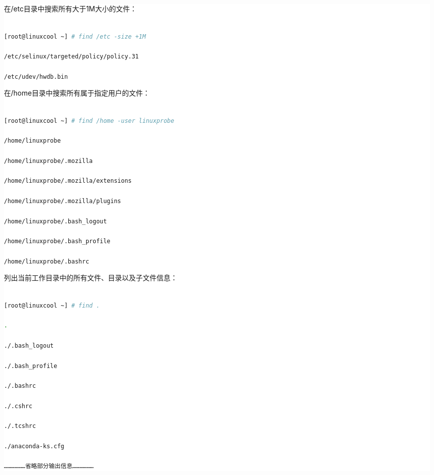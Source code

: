   

在/etc目录中搜索所有大于1M大小的文件：

  

```sh

[root@linuxcool ~] # find /etc -size +1M

/etc/selinux/targeted/policy/policy.31

/etc/udev/hwdb.bin

```

  

在/home目录中搜索所有属于指定用户的文件：

  

```sh

[root@linuxcool ~] # find /home -user linuxprobe

/home/linuxprobe

/home/linuxprobe/.mozilla

/home/linuxprobe/.mozilla/extensions

/home/linuxprobe/.mozilla/plugins

/home/linuxprobe/.bash_logout

/home/linuxprobe/.bash_profile

/home/linuxprobe/.bashrc

```

  

列出当前工作目录中的所有文件、目录以及子文件信息：

  

```sh

[root@linuxcool ~] # find .

.

./.bash_logout

./.bash_profile

./.bashrc

./.cshrc

./.tcshrc

./anaconda-ks.cfg

………………省略部分输出信息………………

```
